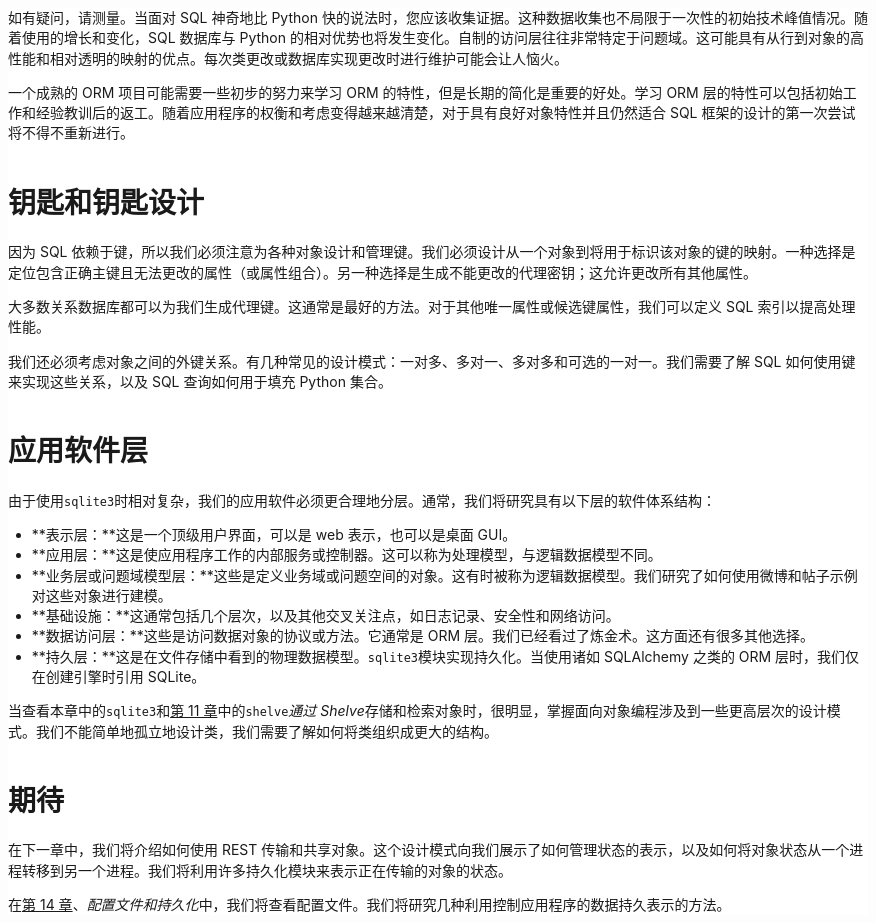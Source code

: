 如有疑问，请测量。当面对 SQL 神奇地比 Python 快的说法时，您应该收集证据。这种数据收集也不局限于一次性的初始技术峰值情况。随着使用的增长和变化，SQL 数据库与 Python 的相对优势也将发生变化。自制的访问层往往非常特定于问题域。这可能具有从行到对象的高性能和相对透明的映射的优点。每次类更改或数据库实现更改时进行维护可能会让人恼火。

一个成熟的 ORM 项目可能需要一些初步的努力来学习 ORM 的特性，但是长期的简化是重要的好处。学习 ORM 层的特性可以包括初始工作和经验教训后的返工。随着应用程序的权衡和考虑变得越来越清楚，对于具有良好对象特性并且仍然适合 SQL 框架的设计的第一次尝试将不得不重新进行。

# 钥匙和钥匙设计

因为 SQL 依赖于键，所以我们必须注意为各种对象设计和管理键。我们必须设计从一个对象到将用于标识该对象的键的映射。一种选择是定位包含正确主键且无法更改的属性（或属性组合）。另一种选择是生成不能更改的代理密钥；这允许更改所有其他属性。

大多数关系数据库都可以为我们生成代理键。这通常是最好的方法。对于其他唯一属性或候选键属性，我们可以定义 SQL 索引以提高处理性能。

我们还必须考虑对象之间的外键关系。有几种常见的设计模式：一对多、多对一、多对多和可选的一对一。我们需要了解 SQL 如何使用键来实现这些关系，以及 SQL 查询如何用于填充 Python 集合。

# 应用软件层

由于使用`sqlite3`时相对复杂，我们的应用软件必须更合理地分层。通常，我们将研究具有以下层的软件体系结构：

*   **表示层：**这是一个顶级用户界面，可以是 web 表示，也可以是桌面 GUI。
*   **应用层：**这是使应用程序工作的内部服务或控制器。这可以称为处理模型，与逻辑数据模型不同。
*   **业务层或问题域模型层：**这些是定义业务域或问题空间的对象。这有时被称为逻辑数据模型。我们研究了如何使用微博和帖子示例对这些对象进行建模。
*   **基础设施：**这通常包括几个层次，以及其他交叉关注点，如日志记录、安全性和网络访问。
*   **数据访问层：**这些是访问数据对象的协议或方法。它通常是 ORM 层。我们已经看过了炼金术。这方面还有很多其他选择。
*   **持久层：**这是在文件存储中看到的物理数据模型。`sqlite3`模块实现持久化。当使用诸如 SQLAlchemy 之类的 ORM 层时，我们仅在创建引擎时引用 SQLite。

当查看本章中的`sqlite3`和[第 11 章](11.html)中的`shelve`*通过 Shelve*存储和检索对象时，很明显，掌握面向对象编程涉及到一些更高层次的设计模式。我们不能简单地孤立地设计类，我们需要了解如何将类组织成更大的结构。

# 期待

在下一章中，我们将介绍如何使用 REST 传输和共享对象。这个设计模式向我们展示了如何管理状态的表示，以及如何将对象状态从一个进程转移到另一个进程。我们将利用许多持久化模块来表示正在传输的对象的状态。

在[第 14 章](14.html)、*配置文件和持久化*中，我们将查看配置文件。我们将研究几种利用控制应用程序的数据持久表示的方法。